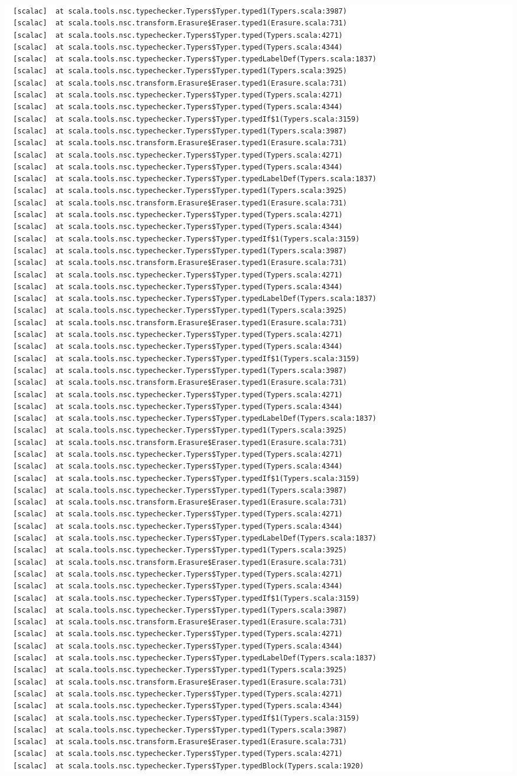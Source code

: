       [scalac] 	at scala.tools.nsc.typechecker.Typers$Typer.typed1(Typers.scala:3987)
      [scalac] 	at scala.tools.nsc.transform.Erasure$Eraser.typed1(Erasure.scala:731)
      [scalac] 	at scala.tools.nsc.typechecker.Typers$Typer.typed(Typers.scala:4271)
      [scalac] 	at scala.tools.nsc.typechecker.Typers$Typer.typed(Typers.scala:4344)
      [scalac] 	at scala.tools.nsc.typechecker.Typers$Typer.typedLabelDef(Typers.scala:1837)
      [scalac] 	at scala.tools.nsc.typechecker.Typers$Typer.typed1(Typers.scala:3925)
      [scalac] 	at scala.tools.nsc.transform.Erasure$Eraser.typed1(Erasure.scala:731)
      [scalac] 	at scala.tools.nsc.typechecker.Typers$Typer.typed(Typers.scala:4271)
      [scalac] 	at scala.tools.nsc.typechecker.Typers$Typer.typed(Typers.scala:4344)
      [scalac] 	at scala.tools.nsc.typechecker.Typers$Typer.typedIf$1(Typers.scala:3159)
      [scalac] 	at scala.tools.nsc.typechecker.Typers$Typer.typed1(Typers.scala:3987)
      [scalac] 	at scala.tools.nsc.transform.Erasure$Eraser.typed1(Erasure.scala:731)
      [scalac] 	at scala.tools.nsc.typechecker.Typers$Typer.typed(Typers.scala:4271)
      [scalac] 	at scala.tools.nsc.typechecker.Typers$Typer.typed(Typers.scala:4344)
      [scalac] 	at scala.tools.nsc.typechecker.Typers$Typer.typedLabelDef(Typers.scala:1837)
      [scalac] 	at scala.tools.nsc.typechecker.Typers$Typer.typed1(Typers.scala:3925)
      [scalac] 	at scala.tools.nsc.transform.Erasure$Eraser.typed1(Erasure.scala:731)
      [scalac] 	at scala.tools.nsc.typechecker.Typers$Typer.typed(Typers.scala:4271)
      [scalac] 	at scala.tools.nsc.typechecker.Typers$Typer.typed(Typers.scala:4344)
      [scalac] 	at scala.tools.nsc.typechecker.Typers$Typer.typedIf$1(Typers.scala:3159)
      [scalac] 	at scala.tools.nsc.typechecker.Typers$Typer.typed1(Typers.scala:3987)
      [scalac] 	at scala.tools.nsc.transform.Erasure$Eraser.typed1(Erasure.scala:731)
      [scalac] 	at scala.tools.nsc.typechecker.Typers$Typer.typed(Typers.scala:4271)
      [scalac] 	at scala.tools.nsc.typechecker.Typers$Typer.typed(Typers.scala:4344)
      [scalac] 	at scala.tools.nsc.typechecker.Typers$Typer.typedLabelDef(Typers.scala:1837)
      [scalac] 	at scala.tools.nsc.typechecker.Typers$Typer.typed1(Typers.scala:3925)
      [scalac] 	at scala.tools.nsc.transform.Erasure$Eraser.typed1(Erasure.scala:731)
      [scalac] 	at scala.tools.nsc.typechecker.Typers$Typer.typed(Typers.scala:4271)
      [scalac] 	at scala.tools.nsc.typechecker.Typers$Typer.typed(Typers.scala:4344)
      [scalac] 	at scala.tools.nsc.typechecker.Typers$Typer.typedIf$1(Typers.scala:3159)
      [scalac] 	at scala.tools.nsc.typechecker.Typers$Typer.typed1(Typers.scala:3987)
      [scalac] 	at scala.tools.nsc.transform.Erasure$Eraser.typed1(Erasure.scala:731)
      [scalac] 	at scala.tools.nsc.typechecker.Typers$Typer.typed(Typers.scala:4271)
      [scalac] 	at scala.tools.nsc.typechecker.Typers$Typer.typed(Typers.scala:4344)
      [scalac] 	at scala.tools.nsc.typechecker.Typers$Typer.typedLabelDef(Typers.scala:1837)
      [scalac] 	at scala.tools.nsc.typechecker.Typers$Typer.typed1(Typers.scala:3925)
      [scalac] 	at scala.tools.nsc.transform.Erasure$Eraser.typed1(Erasure.scala:731)
      [scalac] 	at scala.tools.nsc.typechecker.Typers$Typer.typed(Typers.scala:4271)
      [scalac] 	at scala.tools.nsc.typechecker.Typers$Typer.typed(Typers.scala:4344)
      [scalac] 	at scala.tools.nsc.typechecker.Typers$Typer.typedIf$1(Typers.scala:3159)
      [scalac] 	at scala.tools.nsc.typechecker.Typers$Typer.typed1(Typers.scala:3987)
      [scalac] 	at scala.tools.nsc.transform.Erasure$Eraser.typed1(Erasure.scala:731)
      [scalac] 	at scala.tools.nsc.typechecker.Typers$Typer.typed(Typers.scala:4271)
      [scalac] 	at scala.tools.nsc.typechecker.Typers$Typer.typed(Typers.scala:4344)
      [scalac] 	at scala.tools.nsc.typechecker.Typers$Typer.typedLabelDef(Typers.scala:1837)
      [scalac] 	at scala.tools.nsc.typechecker.Typers$Typer.typed1(Typers.scala:3925)
      [scalac] 	at scala.tools.nsc.transform.Erasure$Eraser.typed1(Erasure.scala:731)
      [scalac] 	at scala.tools.nsc.typechecker.Typers$Typer.typed(Typers.scala:4271)
      [scalac] 	at scala.tools.nsc.typechecker.Typers$Typer.typed(Typers.scala:4344)
      [scalac] 	at scala.tools.nsc.typechecker.Typers$Typer.typedIf$1(Typers.scala:3159)
      [scalac] 	at scala.tools.nsc.typechecker.Typers$Typer.typed1(Typers.scala:3987)
      [scalac] 	at scala.tools.nsc.transform.Erasure$Eraser.typed1(Erasure.scala:731)
      [scalac] 	at scala.tools.nsc.typechecker.Typers$Typer.typed(Typers.scala:4271)
      [scalac] 	at scala.tools.nsc.typechecker.Typers$Typer.typed(Typers.scala:4344)
      [scalac] 	at scala.tools.nsc.typechecker.Typers$Typer.typedLabelDef(Typers.scala:1837)
      [scalac] 	at scala.tools.nsc.typechecker.Typers$Typer.typed1(Typers.scala:3925)
      [scalac] 	at scala.tools.nsc.transform.Erasure$Eraser.typed1(Erasure.scala:731)
      [scalac] 	at scala.tools.nsc.typechecker.Typers$Typer.typed(Typers.scala:4271)
      [scalac] 	at scala.tools.nsc.typechecker.Typers$Typer.typed(Typers.scala:4344)
      [scalac] 	at scala.tools.nsc.typechecker.Typers$Typer.typedIf$1(Typers.scala:3159)
      [scalac] 	at scala.tools.nsc.typechecker.Typers$Typer.typed1(Typers.scala:3987)
      [scalac] 	at scala.tools.nsc.transform.Erasure$Eraser.typed1(Erasure.scala:731)
      [scalac] 	at scala.tools.nsc.typechecker.Typers$Typer.typed(Typers.scala:4271)
      [scalac] 	at scala.tools.nsc.typechecker.Typers$Typer.typedBlock(Typers.scala:1920)